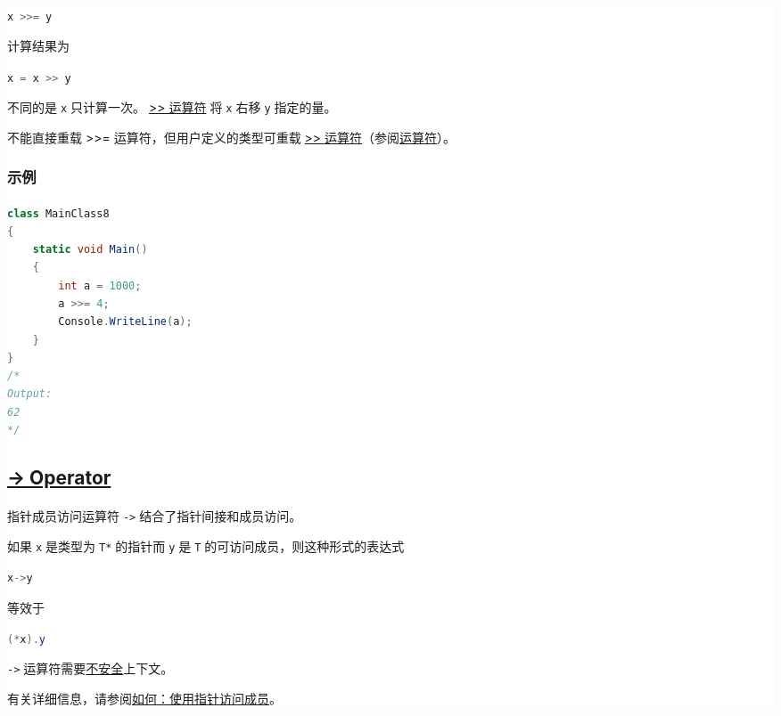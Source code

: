 ```csharp
x >>= y
```

计算结果为

```csharp
x = x >> y
```

不同的是 `x` 只计算一次。 [>> 运算符](https://docs.microsoft.com/zh-cn/dotnet/csharp/language-reference/operators/right-shift-operator) 将 `x` 右移 `y` 指定的量。

不能直接重载 >>= 运算符，但用户定义的类型可重载 [>> 运算符](https://docs.microsoft.com/zh-cn/dotnet/csharp/language-reference/operators/right-shift-operator)（参阅[运算符](https://docs.microsoft.com/zh-cn/dotnet/csharp/language-reference/keywords/operator)）。

### 示例

```csharp
class MainClass8
{
    static void Main()
    {
        int a = 1000;
        a >>= 4;
        Console.WriteLine(a);
    }
}
/*
Output:
62
*/
```

## [-> Operator](https://docs.microsoft.com/en-us/dotnet/csharp/language-reference/operators/dereference-operator)

指针成员访问运算符 `->` 结合了指针间接和成员访问。

如果 `x` 是类型为 `T*` 的指针而 `y` 是 `T` 的可访问成员，则这种形式的表达式

```csharp
x->y
```

等效于

```csharp
(*x).y
```

`->` 运算符需要[不安全](https://docs.microsoft.com/zh-cn/dotnet/csharp/language-reference/keywords/unsafe)上下文。

有关详细信息，请参阅[如何：使用指针访问成员](https://docs.microsoft.com/zh-cn/dotnet/csharp/programming-guide/unsafe-code-pointers/how-to-access-a-member-with-a-pointer)。
